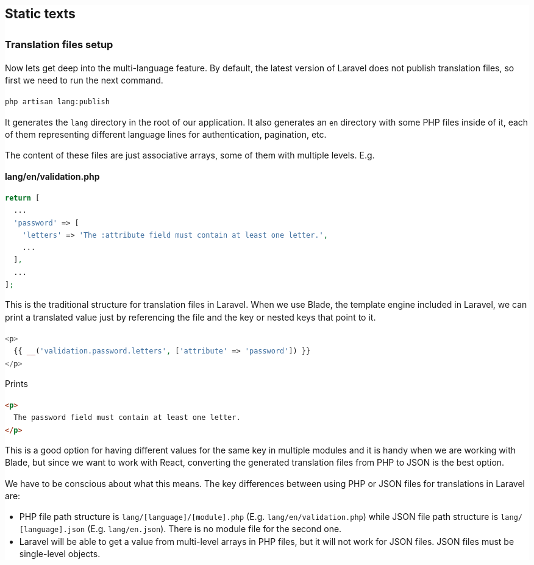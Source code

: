 ## Static texts
### Translation files setup
Now lets get deep into the multi-language feature. By default, the latest version of Laravel does not publish translation files, so first we need to run the next command.
```shell
php artisan lang:publish
```

It generates the `lang` directory in the root of our application. It also generates an `en` directory with some PHP files inside of it, each of them representing different language lines for authentication, pagination, etc.

The content of these files are just associative arrays, some of them with multiple levels. E.g.

**lang/en/validation.php**
```php
return [
  ...
  'password' => [
    'letters' => 'The :attribute field must contain at least one letter.',
    ...
  ],
  ...
];
```

This is the traditional structure for translation files in Laravel. When we use Blade, the template engine included in Laravel, we can print a translated value just by referencing the file and the key or nested keys that point to it.
```php
<p>
  {{ __('validation.password.letters', ['attribute' => 'password']) }}
</p>
```

Prints
```html
<p>
  The password field must contain at least one letter.
</p>
```

This is a good option for having different values for the same key in multiple modules and it is handy when we are working with Blade, but since we want to work with React, converting the generated translation files from PHP to JSON is the best option.

We have to be conscious about what this means. The key differences between using PHP or JSON files for translations in Laravel are:

* PHP file path structure is `lang/[language]/[module].php` (E.g. `lang/en/validation.php`) while JSON file path structure is `lang/[language].json` (E.g. `lang/en.json`). There is no module file for the second one.
* Laravel will be able to get a value from multi-level arrays in PHP files, but it will not work for JSON files. JSON files must be single-level objects.
